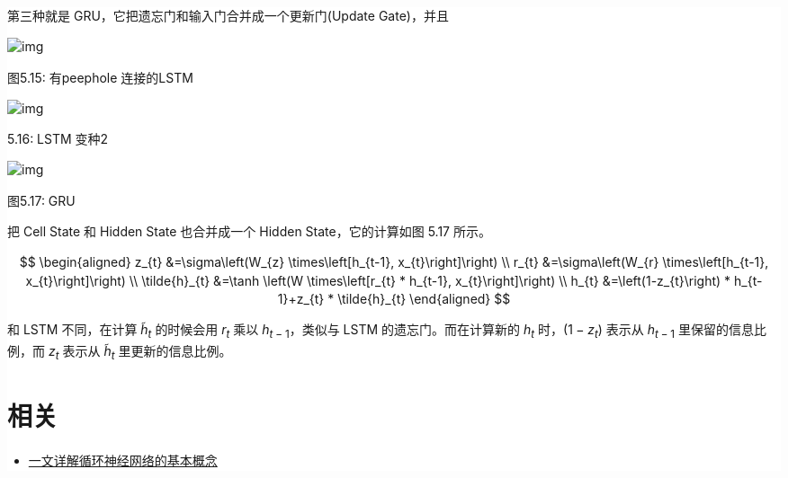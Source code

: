 



第三种就是 GRU，它把遗忘门和输入门合并成一个更新门(Update Gate)，并且



![img](https://mmbiz.qpic.cn/mmbiz_png/ptp8P184xjzHicGRndgOhAyecTodo5iaQHIzczTuzZicf45kf6845nhqsP6LZicOvUuVpG2KuCbvVm0xbBjPEXKbYg/640?wx_fmt=png&tp=webp&wxfrom=5&wx_lazy=1&wx_co=1)

图5.15: 有peephole 连接的LSTM



![img](https://mmbiz.qpic.cn/mmbiz_png/ptp8P184xjzHicGRndgOhAyecTodo5iaQHEq0RicspDl5eNejOOzhVicfoaBq2jx1Z2jPe8Ovz3BrQ4jE62msSAaNg/640?wx_fmt=png&tp=webp&wxfrom=5&wx_lazy=1&wx_co=1)

5.16: LSTM 变种2





![img](https://mmbiz.qpic.cn/mmbiz_png/ptp8P184xjzHicGRndgOhAyecTodo5iaQHlhvLAYK3FibPk9pFiaQkhQQGFAIhh89VHhIKeMhDAdjmyUUhzU7OzFag/640?wx_fmt=png&tp=webp&wxfrom=5&wx_lazy=1&wx_co=1)

图5.17: GRU



把 Cell State 和 Hidden State 也合并成一个 Hidden State，它的计算如图 5.17 所示。



$$
\begin{aligned} z_{t} &=\sigma\left(W_{z} \times\left[h_{t-1}, x_{t}\right]\right) \\ r_{t} &=\sigma\left(W_{r} \times\left[h_{t-1}, x_{t}\right]\right) \\ \tilde{h}_{t} &=\tanh \left(W \times\left[r_{t} * h_{t-1}, x_{t}\right]\right) \\ h_{t} &=\left(1-z_{t}\right) * h_{t-1}+z_{t} * \tilde{h}_{t} \end{aligned}
$$




和 LSTM 不同，在计算 $\tilde{h}_{t}$ 的时候会用 $r_{t}$ 乘以 $h_{t-1}$，类似与 LSTM 的遗忘门。而在计算新的 $h_{t}$ 时，$\left(1-z_{t}\right)$ 表示从 $h_{t-1}$ 里保留的信息比例，而 $z_{t}$ 表示从 $\tilde{h}_{t}$ 里更新的信息比例。



# 相关

- [一文详解循环神经网络的基本概念](https://mp.weixin.qq.com/s/Q4qC308DDe8QVduYIODc8A?scene=25#wechat_redirect)
